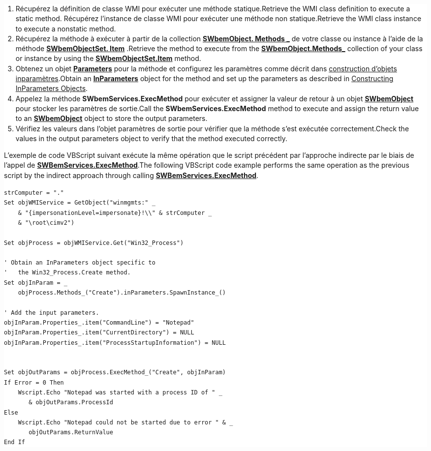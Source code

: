 1.  <span data-ttu-id="2a64c-139">Récupérez la définition de classe WMI pour exécuter une méthode statique.</span><span class="sxs-lookup"><span data-stu-id="2a64c-139">Retrieve the WMI class definition to execute a static method.</span></span> <span data-ttu-id="2a64c-140">Récupérez l’instance de classe WMI pour exécuter une méthode non statique.</span><span class="sxs-lookup"><span data-stu-id="2a64c-140">Retrieve the WMI class instance to execute a nonstatic method.</span></span>
2.  <span data-ttu-id="2a64c-141">Récupérez la méthode à exécuter à partir de la collection [**SWbemObject. Methods \_**](swbemobject-methods-.md) de votre classe ou instance à l’aide de la méthode [**SWbemObjectSet. Item**](swbemobjectset-item.md) .</span><span class="sxs-lookup"><span data-stu-id="2a64c-141">Retrieve the method to execute from the [**SWbemObject.Methods\_**](swbemobject-methods-.md) collection of your class or instance by using the [**SWbemObjectSet.Item**](swbemobjectset-item.md) method.</span></span>
3.  <span data-ttu-id="2a64c-142">Obtenez un objet [**Parameters**](swbemmethod-inparameters.md) pour la méthode et configurez les paramètres comme décrit dans [construction d’objets inparamètres](constructing-inparameters-objects.md).</span><span class="sxs-lookup"><span data-stu-id="2a64c-142">Obtain an [**InParameters**](swbemmethod-inparameters.md) object for the method and set up the parameters as described in [Constructing InParameters Objects](constructing-inparameters-objects.md).</span></span>
4.  <span data-ttu-id="2a64c-143">Appelez la méthode **SWbemServices.ExecMethod** pour exécuter et assigner la valeur de retour à un objet [**SWbemObject**](swbemobject.md) pour stocker les paramètres de sortie.</span><span class="sxs-lookup"><span data-stu-id="2a64c-143">Call the **SWbemServices.ExecMethod** method to execute and assign the return value to an [**SWbemObject**](swbemobject.md) object to store the output parameters.</span></span>
5.  <span data-ttu-id="2a64c-144">Vérifiez les valeurs dans l’objet paramètres de sortie pour vérifier que la méthode s’est exécutée correctement.</span><span class="sxs-lookup"><span data-stu-id="2a64c-144">Check the values in the output parameters object to verify that the method executed correctly.</span></span>

<span data-ttu-id="2a64c-145">L’exemple de code VBScript suivant exécute la même opération que le script précédent par l’approche indirecte par le biais de l’appel de [**SWBemServices.ExecMethod**](swbemservices-execmethod.md).</span><span class="sxs-lookup"><span data-stu-id="2a64c-145">The following VBScript code example performs the same operation as the previous script by the indirect approach through calling [**SWBemServices.ExecMethod**](swbemservices-execmethod.md).</span></span>


```VB
strComputer = "."
Set objWMIService = GetObject("winmgmts:" _
    & "{impersonationLevel=impersonate}!\\" & strComputer _
    & "\root\cimv2")

Set objProcess = objWMIService.Get("Win32_Process")

' Obtain an InParameters object specific to 
'   the Win32_Process.Create method.
Set objInParam = _
    objProcess.Methods_("Create").inParameters.SpawnInstance_()

' Add the input parameters. 
objInParam.Properties_.item("CommandLine") = "Notepad"
objInParam.Properties_.item("CurrentDirectory") = NULL
objInParam.Properties_.item("ProcessStartupInformation") = NULL


Set objOutParams = objProcess.ExecMethod_("Create", objInParam) 
If Error = 0 Then
    Wscript.Echo "Notepad was started with a process ID of " _
       & objOutParams.ProcessId 
Else
    Wscript.Echo "Notepad could not be started due to error " & _
       objOutParams.ReturnValue
End If
```
